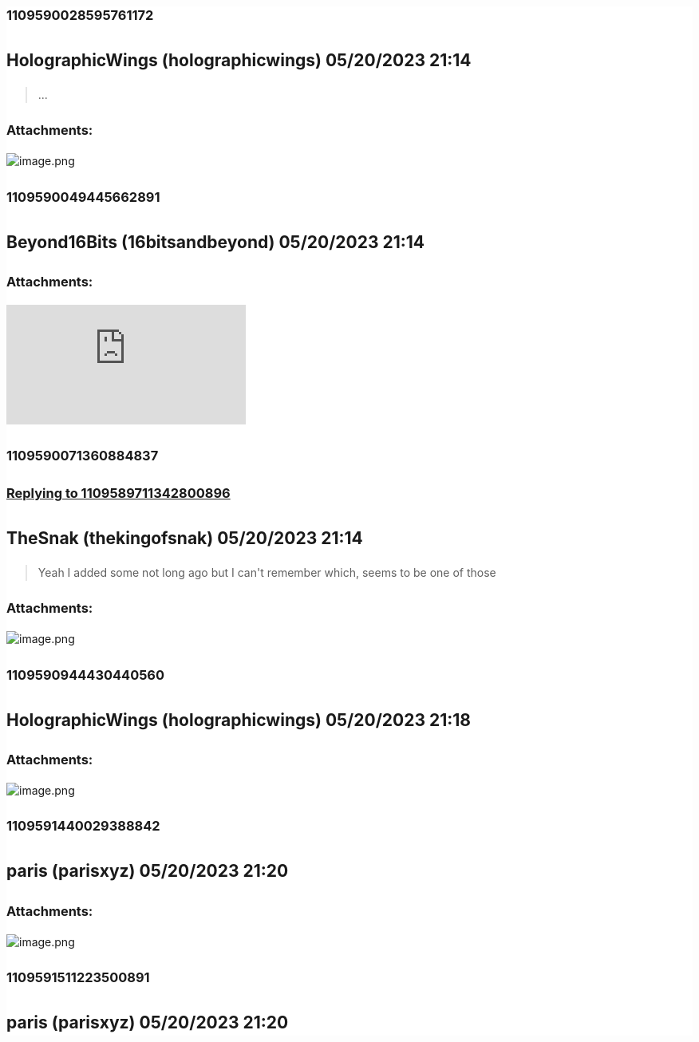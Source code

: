 ### 1109590028595761172
## HolographicWings (holographicwings) 05/20/2023 21:14 

> ...
### Attachments: 
![image.png](https://yuzudiscordbackup.s3.us-west-2.amazonaws.com/files-game-mods/1109590028595761172_image.png)

### 1109590049445662891
## Beyond16Bits (16bitsandbeyond) 05/20/2023 21:14 

> 
### Attachments: 
![yuzu_log.txt](https://yuzudiscordbackup.s3.us-west-2.amazonaws.com/files-game-mods/1109590049445662891_yuzu_log.txt)

### 1109590071360884837
### [Replying to 1109589711342800896](#1109589711342800896)
## TheSnak (thekingofsnak) 05/20/2023 21:14 

> Yeah I added some not long ago but I can't remember which, seems to be one of those
### Attachments: 
![image.png](https://yuzudiscordbackup.s3.us-west-2.amazonaws.com/files-game-mods/1109590071360884837_image.png)

### 1109590944430440560
## HolographicWings (holographicwings) 05/20/2023 21:18 

> 
### Attachments: 
![image.png](https://yuzudiscordbackup.s3.us-west-2.amazonaws.com/files-game-mods/1109590944430440560_image.png)

### 1109591440029388842
## paris (parisxyz) 05/20/2023 21:20 

> 
### Attachments: 
![image.png](https://yuzudiscordbackup.s3.us-west-2.amazonaws.com/files-game-mods/1109591440029388842_image.png)

### 1109591511223500891
## paris (parisxyz) 05/20/2023 21:20 
